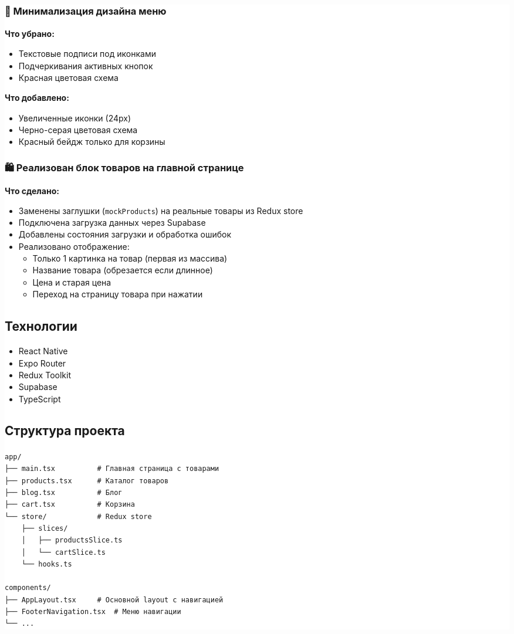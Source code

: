 ### 🎨 Минимализация дизайна меню

**Что убрано:**
- Текстовые подписи под иконками
- Подчеркивания активных кнопок
- Красная цветовая схема

**Что добавлено:**
- Увеличенные иконки (24px)
- Черно-серая цветовая схема
- Красный бейдж только для корзины

### 🛍️ Реализован блок товаров на главной странице

**Что сделано:**
- Заменены заглушки (`mockProducts`) на реальные товары из Redux store
- Подключена загрузка данных через Supabase
- Добавлены состояния загрузки и обработка ошибок
- Реализовано отображение:
  - Только 1 картинка на товар (первая из массива)
  - Название товара (обрезается если длинное)
  - Цена и старая цена
  - Переход на страницу товара при нажатии

## Технологии

- React Native
- Expo Router
- Redux Toolkit
- Supabase
- TypeScript

## Структура проекта

```
app/
├── main.tsx          # Главная страница с товарами
├── products.tsx      # Каталог товаров
├── blog.tsx          # Блог
├── cart.tsx          # Корзина
└── store/            # Redux store
    ├── slices/
    │   ├── productsSlice.ts
    │   └── cartSlice.ts
    └── hooks.ts

components/
├── AppLayout.tsx     # Основной layout с навигацией
├── FooterNavigation.tsx  # Меню навигации
└── ...

```
